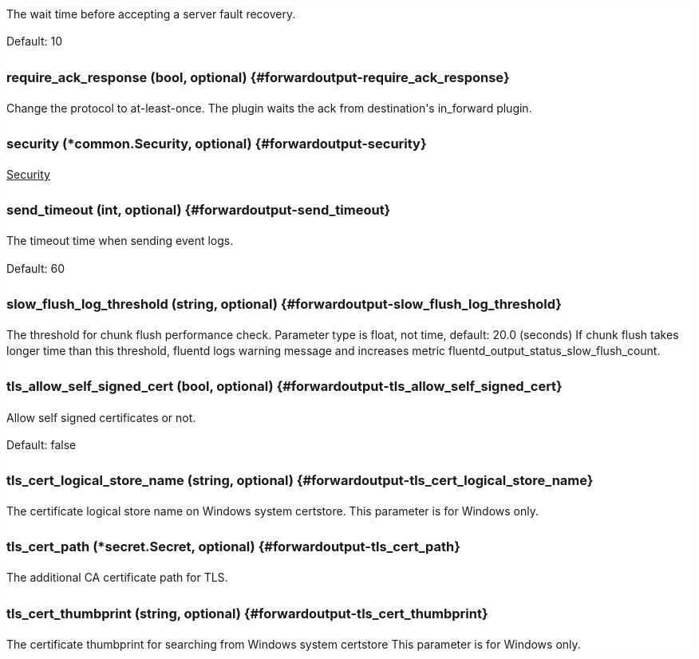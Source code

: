 The wait time before accepting a server fault recovery.

Default: 10

### require_ack_response (bool, optional) {#forwardoutput-require_ack_response}

Change the protocol to at-least-once. The plugin waits the ack from destination's in_forward plugin. 


### security (*common.Security, optional) {#forwardoutput-security}

[Security](../../common/security/) 


### send_timeout (int, optional) {#forwardoutput-send_timeout}

The timeout time when sending event logs.

Default: 60

### slow_flush_log_threshold (string, optional) {#forwardoutput-slow_flush_log_threshold}

The threshold for chunk flush performance check. Parameter type is float, not time, default: 20.0 (seconds) If chunk flush takes longer time than this threshold, fluentd logs warning message and increases metric fluentd_output_status_slow_flush_count. 


### tls_allow_self_signed_cert (bool, optional) {#forwardoutput-tls_allow_self_signed_cert}

Allow self signed certificates or not.

Default: false

### tls_cert_logical_store_name (string, optional) {#forwardoutput-tls_cert_logical_store_name}

The certificate logical store name on Windows system certstore. This parameter is for Windows only. 


### tls_cert_path (*secret.Secret, optional) {#forwardoutput-tls_cert_path}

The additional CA certificate path for TLS. 


### tls_cert_thumbprint (string, optional) {#forwardoutput-tls_cert_thumbprint}

The certificate thumbprint for searching from Windows system certstore This parameter is for Windows only. 
